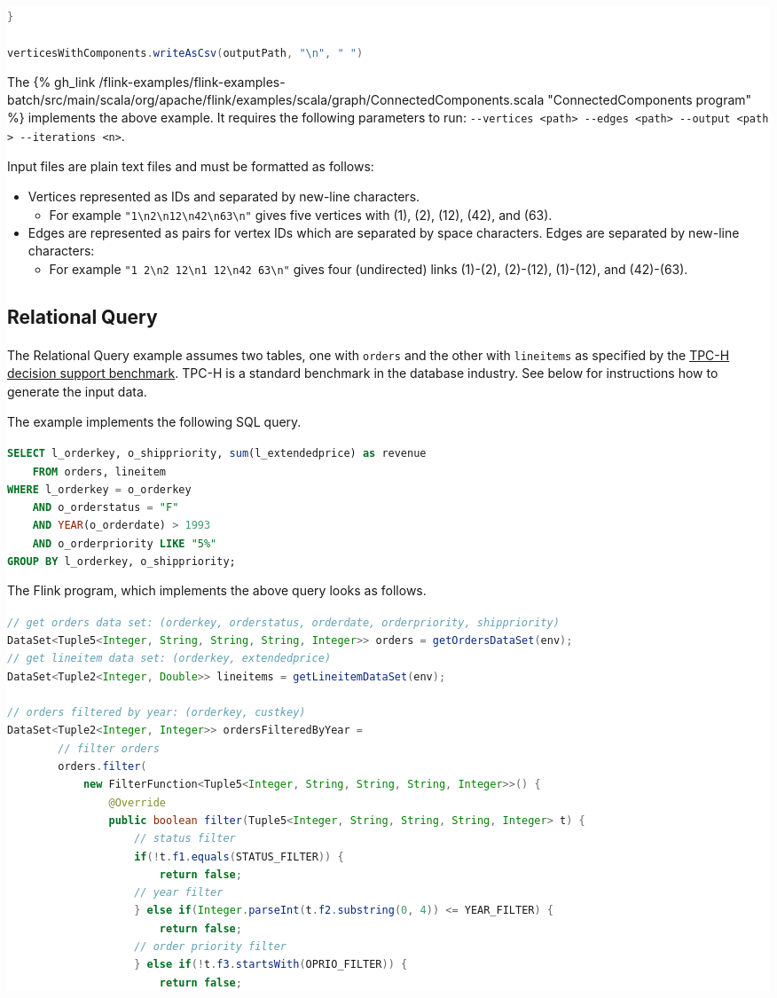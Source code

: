 ~~~scala
}

verticesWithComponents.writeAsCsv(outputPath, "\n", " ")

~~~

The {% gh_link /flink-examples/flink-examples-batch/src/main/scala/org/apache/flink/examples/scala/graph/ConnectedComponents.scala "ConnectedComponents program" %} implements the above example. It requires the following parameters to run: `--vertices <path> --edges <path> --output <path> --iterations <n>`.
</div>
</div>

Input files are plain text files and must be formatted as follows:
- Vertices represented as IDs and separated by new-line characters.
    * For example `"1\n2\n12\n42\n63\n"` gives five vertices with (1), (2), (12), (42), and (63).
- Edges are represented as pairs for vertex IDs which are separated by space characters. Edges are separated by new-line characters:
    * For example `"1 2\n2 12\n1 12\n42 63\n"` gives four (undirected) links (1)-(2), (2)-(12), (1)-(12), and (42)-(63).

## Relational Query

The Relational Query example assumes two tables, one with `orders` and the other with `lineitems` as specified by the [TPC-H decision support benchmark](http://www.tpc.org/tpch/). TPC-H is a standard benchmark in the database industry. See below for instructions how to generate the input data.

The example implements the following SQL query.

~~~sql
SELECT l_orderkey, o_shippriority, sum(l_extendedprice) as revenue
    FROM orders, lineitem
WHERE l_orderkey = o_orderkey
    AND o_orderstatus = "F"
    AND YEAR(o_orderdate) > 1993
    AND o_orderpriority LIKE "5%"
GROUP BY l_orderkey, o_shippriority;
~~~

The Flink program, which implements the above query looks as follows.

<div class="codetabs" markdown="1">
<div data-lang="java" markdown="1">

~~~java
// get orders data set: (orderkey, orderstatus, orderdate, orderpriority, shippriority)
DataSet<Tuple5<Integer, String, String, String, Integer>> orders = getOrdersDataSet(env);
// get lineitem data set: (orderkey, extendedprice)
DataSet<Tuple2<Integer, Double>> lineitems = getLineitemDataSet(env);

// orders filtered by year: (orderkey, custkey)
DataSet<Tuple2<Integer, Integer>> ordersFilteredByYear =
        // filter orders
        orders.filter(
            new FilterFunction<Tuple5<Integer, String, String, String, Integer>>() {
                @Override
                public boolean filter(Tuple5<Integer, String, String, String, Integer> t) {
                    // status filter
                    if(!t.f1.equals(STATUS_FILTER)) {
                        return false;
                    // year filter
                    } else if(Integer.parseInt(t.f2.substring(0, 4)) <= YEAR_FILTER) {
                        return false;
                    // order priority filter
                    } else if(!t.f3.startsWith(OPRIO_FILTER)) {
                        return false;
~~~